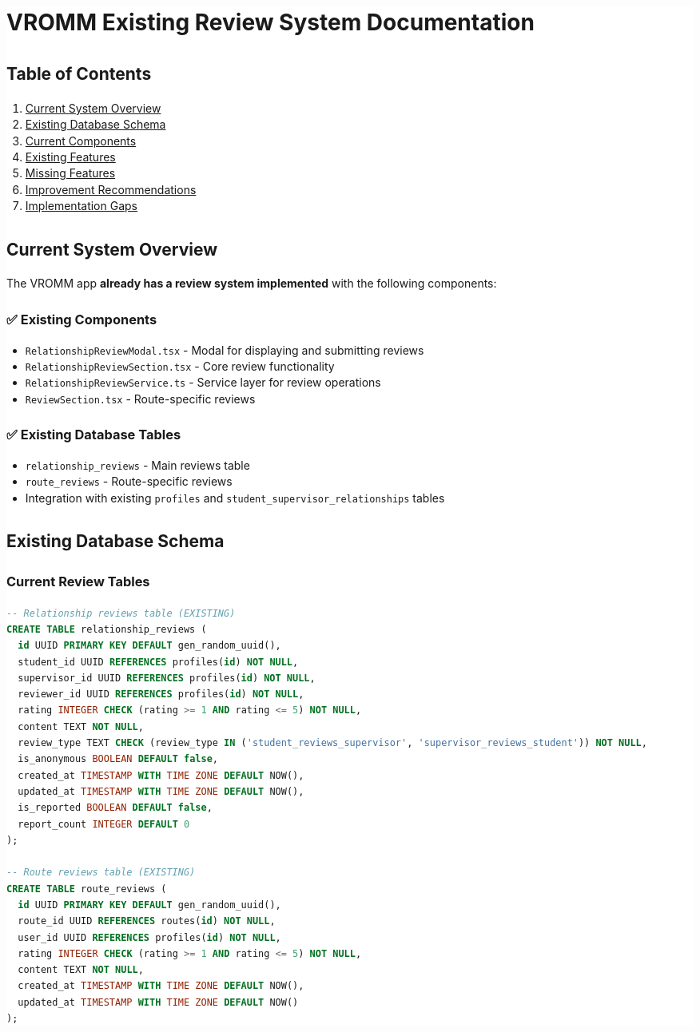 # VROMM Existing Review System Documentation

## Table of Contents
1. [Current System Overview](#current-system-overview)
2. [Existing Database Schema](#existing-database-schema)
3. [Current Components](#current-components)
4. [Existing Features](#existing-features)
5. [Missing Features](#missing-features)
6. [Improvement Recommendations](#improvement-recommendations)
7. [Implementation Gaps](#implementation-gaps)

## Current System Overview

The VROMM app **already has a review system implemented** with the following components:

### ✅ **Existing Components**
- `RelationshipReviewModal.tsx` - Modal for displaying and submitting reviews
- `RelationshipReviewSection.tsx` - Core review functionality
- `RelationshipReviewService.ts` - Service layer for review operations
- `ReviewSection.tsx` - Route-specific reviews

### ✅ **Existing Database Tables**
- `relationship_reviews` - Main reviews table
- `route_reviews` - Route-specific reviews
- Integration with existing `profiles` and `student_supervisor_relationships` tables

## Existing Database Schema

### Current Review Tables

```sql
-- Relationship reviews table (EXISTING)
CREATE TABLE relationship_reviews (
  id UUID PRIMARY KEY DEFAULT gen_random_uuid(),
  student_id UUID REFERENCES profiles(id) NOT NULL,
  supervisor_id UUID REFERENCES profiles(id) NOT NULL,
  reviewer_id UUID REFERENCES profiles(id) NOT NULL,
  rating INTEGER CHECK (rating >= 1 AND rating <= 5) NOT NULL,
  content TEXT NOT NULL,
  review_type TEXT CHECK (review_type IN ('student_reviews_supervisor', 'supervisor_reviews_student')) NOT NULL,
  is_anonymous BOOLEAN DEFAULT false,
  created_at TIMESTAMP WITH TIME ZONE DEFAULT NOW(),
  updated_at TIMESTAMP WITH TIME ZONE DEFAULT NOW(),
  is_reported BOOLEAN DEFAULT false,
  report_count INTEGER DEFAULT 0
);

-- Route reviews table (EXISTING)
CREATE TABLE route_reviews (
  id UUID PRIMARY KEY DEFAULT gen_random_uuid(),
  route_id UUID REFERENCES routes(id) NOT NULL,
  user_id UUID REFERENCES profiles(id) NOT NULL,
  rating INTEGER CHECK (rating >= 1 AND rating <= 5) NOT NULL,
  content TEXT NOT NULL,
  created_at TIMESTAMP WITH TIME ZONE DEFAULT NOW(),
  updated_at TIMESTAMP WITH TIME ZONE DEFAULT NOW()
);
```

